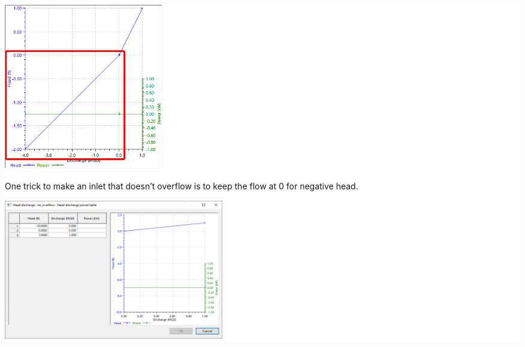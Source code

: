 <img src="./media/image9.png" style="width:2.7383in;height:2.84621in" />

One trick to make an inlet that doesn’t overflow is to keep the flow at 0 for negative head.

<img src="./media/image10.png" style="width:3.78123in;height:2.40286in" />
